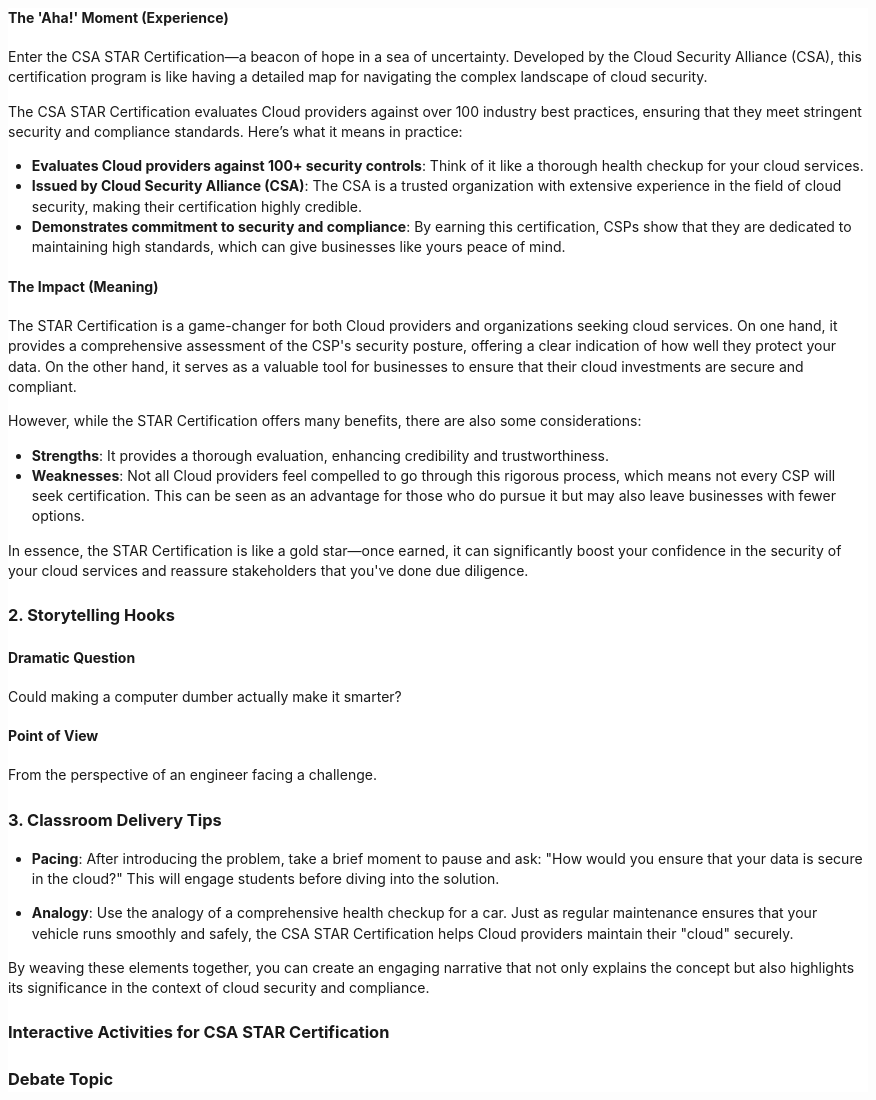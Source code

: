 #### The 'Aha!' Moment (Experience)
Enter the CSA STAR Certification—a beacon of hope in a sea of uncertainty. Developed by the Cloud Security Alliance (CSA), this certification program is like having a detailed map for navigating the complex landscape of cloud security.

The CSA STAR Certification evaluates Cloud providers against over 100 industry best practices, ensuring that they meet stringent security and compliance standards. Here’s what it means in practice:
- **Evaluates Cloud providers against 100+ security controls**: Think of it like a thorough health checkup for your cloud services.
- **Issued by Cloud Security Alliance (CSA)**: The CSA is a trusted organization with extensive experience in the field of cloud security, making their certification highly credible.
- **Demonstrates commitment to security and compliance**: By earning this certification, CSPs show that they are dedicated to maintaining high standards, which can give businesses like yours peace of mind.

#### The Impact (Meaning)
The STAR Certification is a game-changer for both Cloud providers and organizations seeking cloud services. On one hand, it provides a comprehensive assessment of the CSP's security posture, offering a clear indication of how well they protect your data. On the other hand, it serves as a valuable tool for businesses to ensure that their cloud investments are secure and compliant.

However, while the STAR Certification offers many benefits, there are also some considerations:
- **Strengths**: It provides a thorough evaluation, enhancing credibility and trustworthiness.
- **Weaknesses**: Not all Cloud providers feel compelled to go through this rigorous process, which means not every CSP will seek certification. This can be seen as an advantage for those who do pursue it but may also leave businesses with fewer options.

In essence, the STAR Certification is like a gold star—once earned, it can significantly boost your confidence in the security of your cloud services and reassure stakeholders that you've done due diligence.

### 2. Storytelling Hooks

#### Dramatic Question
Could making a computer dumber actually make it smarter?

#### Point of View
From the perspective of an engineer facing a challenge.

### 3. Classroom Delivery Tips

- **Pacing**: After introducing the problem, take a brief moment to pause and ask: "How would you ensure that your data is secure in the cloud?" This will engage students before diving into the solution.
  
- **Analogy**: Use the analogy of a comprehensive health checkup for a car. Just as regular maintenance ensures that your vehicle runs smoothly and safely, the CSA STAR Certification helps Cloud providers maintain their "cloud" securely.

By weaving these elements together, you can create an engaging narrative that not only explains the concept but also highlights its significance in the context of cloud security and compliance.

### Interactive Activities for CSA STAR Certification
### Debate Topic
